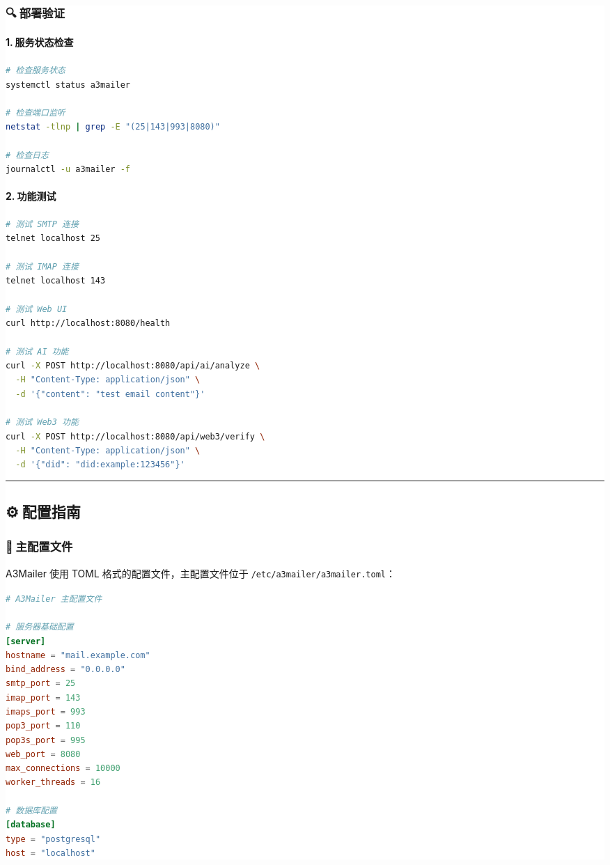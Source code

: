 ### 🔍 部署验证

#### 1. **服务状态检查**
```bash
# 检查服务状态
systemctl status a3mailer

# 检查端口监听
netstat -tlnp | grep -E "(25|143|993|8080)"

# 检查日志
journalctl -u a3mailer -f
```

#### 2. **功能测试**
```bash
# 测试 SMTP 连接
telnet localhost 25

# 测试 IMAP 连接
telnet localhost 143

# 测试 Web UI
curl http://localhost:8080/health

# 测试 AI 功能
curl -X POST http://localhost:8080/api/ai/analyze \
  -H "Content-Type: application/json" \
  -d '{"content": "test email content"}'

# 测试 Web3 功能
curl -X POST http://localhost:8080/api/web3/verify \
  -H "Content-Type: application/json" \
  -d '{"did": "did:example:123456"}'
```

---

## ⚙️ 配置指南

### 📝 主配置文件

A3Mailer 使用 TOML 格式的配置文件，主配置文件位于 `/etc/a3mailer/a3mailer.toml`：

```toml
# A3Mailer 主配置文件

# 服务器基础配置
[server]
hostname = "mail.example.com"
bind_address = "0.0.0.0"
smtp_port = 25
imap_port = 143
imaps_port = 993
pop3_port = 110
pop3s_port = 995
web_port = 8080
max_connections = 10000
worker_threads = 16

# 数据库配置
[database]
type = "postgresql"
host = "localhost"
```
